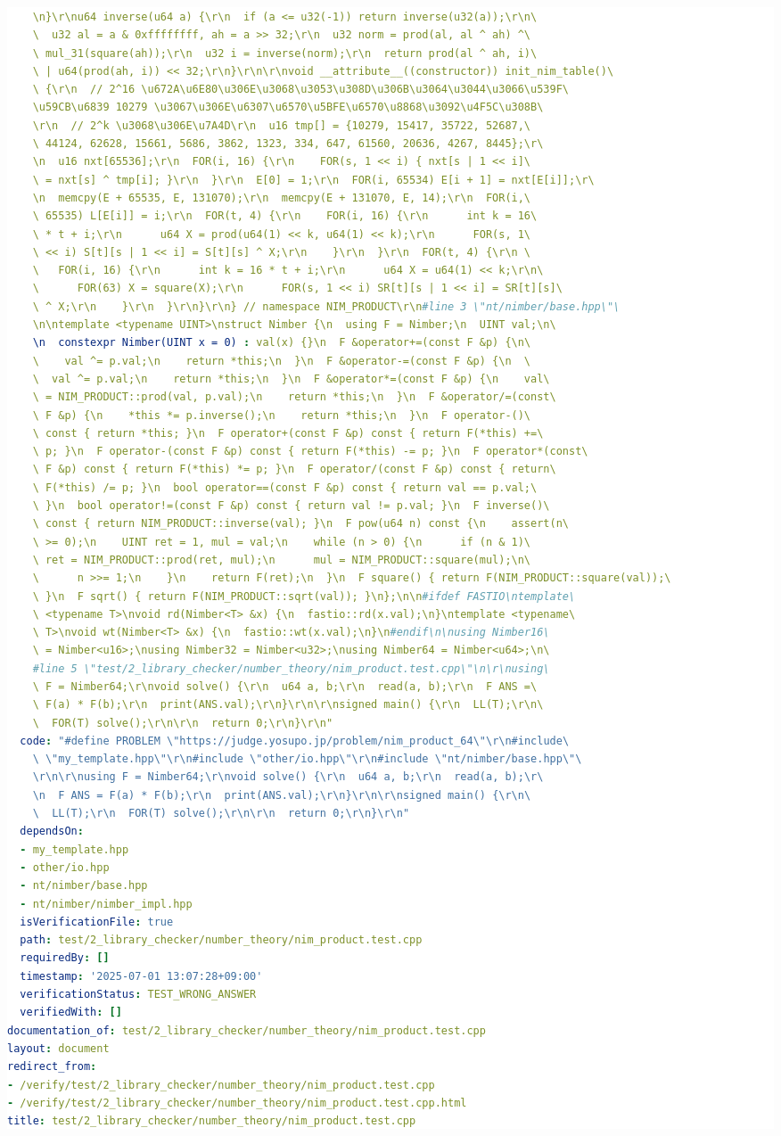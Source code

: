 ```yaml
    \n}\r\nu64 inverse(u64 a) {\r\n  if (a <= u32(-1)) return inverse(u32(a));\r\n\
    \  u32 al = a & 0xffffffff, ah = a >> 32;\r\n  u32 norm = prod(al, al ^ ah) ^\
    \ mul_31(square(ah));\r\n  u32 i = inverse(norm);\r\n  return prod(al ^ ah, i)\
    \ | u64(prod(ah, i)) << 32;\r\n}\r\n\r\nvoid __attribute__((constructor)) init_nim_table()\
    \ {\r\n  // 2^16 \u672A\u6E80\u306E\u3068\u3053\u308D\u306B\u3064\u3044\u3066\u539F\
    \u59CB\u6839 10279 \u3067\u306E\u6307\u6570\u5BFE\u6570\u8868\u3092\u4F5C\u308B\
    \r\n  // 2^k \u3068\u306E\u7A4D\r\n  u16 tmp[] = {10279, 15417, 35722, 52687,\
    \ 44124, 62628, 15661, 5686, 3862, 1323, 334, 647, 61560, 20636, 4267, 8445};\r\
    \n  u16 nxt[65536];\r\n  FOR(i, 16) {\r\n    FOR(s, 1 << i) { nxt[s | 1 << i]\
    \ = nxt[s] ^ tmp[i]; }\r\n  }\r\n  E[0] = 1;\r\n  FOR(i, 65534) E[i + 1] = nxt[E[i]];\r\
    \n  memcpy(E + 65535, E, 131070);\r\n  memcpy(E + 131070, E, 14);\r\n  FOR(i,\
    \ 65535) L[E[i]] = i;\r\n  FOR(t, 4) {\r\n    FOR(i, 16) {\r\n      int k = 16\
    \ * t + i;\r\n      u64 X = prod(u64(1) << k, u64(1) << k);\r\n      FOR(s, 1\
    \ << i) S[t][s | 1 << i] = S[t][s] ^ X;\r\n    }\r\n  }\r\n  FOR(t, 4) {\r\n \
    \   FOR(i, 16) {\r\n      int k = 16 * t + i;\r\n      u64 X = u64(1) << k;\r\n\
    \      FOR(63) X = square(X);\r\n      FOR(s, 1 << i) SR[t][s | 1 << i] = SR[t][s]\
    \ ^ X;\r\n    }\r\n  }\r\n}\r\n} // namespace NIM_PRODUCT\r\n#line 3 \"nt/nimber/base.hpp\"\
    \n\ntemplate <typename UINT>\nstruct Nimber {\n  using F = Nimber;\n  UINT val;\n\
    \n  constexpr Nimber(UINT x = 0) : val(x) {}\n  F &operator+=(const F &p) {\n\
    \    val ^= p.val;\n    return *this;\n  }\n  F &operator-=(const F &p) {\n  \
    \  val ^= p.val;\n    return *this;\n  }\n  F &operator*=(const F &p) {\n    val\
    \ = NIM_PRODUCT::prod(val, p.val);\n    return *this;\n  }\n  F &operator/=(const\
    \ F &p) {\n    *this *= p.inverse();\n    return *this;\n  }\n  F operator-()\
    \ const { return *this; }\n  F operator+(const F &p) const { return F(*this) +=\
    \ p; }\n  F operator-(const F &p) const { return F(*this) -= p; }\n  F operator*(const\
    \ F &p) const { return F(*this) *= p; }\n  F operator/(const F &p) const { return\
    \ F(*this) /= p; }\n  bool operator==(const F &p) const { return val == p.val;\
    \ }\n  bool operator!=(const F &p) const { return val != p.val; }\n  F inverse()\
    \ const { return NIM_PRODUCT::inverse(val); }\n  F pow(u64 n) const {\n    assert(n\
    \ >= 0);\n    UINT ret = 1, mul = val;\n    while (n > 0) {\n      if (n & 1)\
    \ ret = NIM_PRODUCT::prod(ret, mul);\n      mul = NIM_PRODUCT::square(mul);\n\
    \      n >>= 1;\n    }\n    return F(ret);\n  }\n  F square() { return F(NIM_PRODUCT::square(val));\
    \ }\n  F sqrt() { return F(NIM_PRODUCT::sqrt(val)); }\n};\n\n#ifdef FASTIO\ntemplate\
    \ <typename T>\nvoid rd(Nimber<T> &x) {\n  fastio::rd(x.val);\n}\ntemplate <typename\
    \ T>\nvoid wt(Nimber<T> &x) {\n  fastio::wt(x.val);\n}\n#endif\n\nusing Nimber16\
    \ = Nimber<u16>;\nusing Nimber32 = Nimber<u32>;\nusing Nimber64 = Nimber<u64>;\n\
    #line 5 \"test/2_library_checker/number_theory/nim_product.test.cpp\"\n\r\nusing\
    \ F = Nimber64;\r\nvoid solve() {\r\n  u64 a, b;\r\n  read(a, b);\r\n  F ANS =\
    \ F(a) * F(b);\r\n  print(ANS.val);\r\n}\r\n\r\nsigned main() {\r\n  LL(T);\r\n\
    \  FOR(T) solve();\r\n\r\n  return 0;\r\n}\r\n"
  code: "#define PROBLEM \"https://judge.yosupo.jp/problem/nim_product_64\"\r\n#include\
    \ \"my_template.hpp\"\r\n#include \"other/io.hpp\"\r\n#include \"nt/nimber/base.hpp\"\
    \r\n\r\nusing F = Nimber64;\r\nvoid solve() {\r\n  u64 a, b;\r\n  read(a, b);\r\
    \n  F ANS = F(a) * F(b);\r\n  print(ANS.val);\r\n}\r\n\r\nsigned main() {\r\n\
    \  LL(T);\r\n  FOR(T) solve();\r\n\r\n  return 0;\r\n}\r\n"
  dependsOn:
  - my_template.hpp
  - other/io.hpp
  - nt/nimber/base.hpp
  - nt/nimber/nimber_impl.hpp
  isVerificationFile: true
  path: test/2_library_checker/number_theory/nim_product.test.cpp
  requiredBy: []
  timestamp: '2025-07-01 13:07:28+09:00'
  verificationStatus: TEST_WRONG_ANSWER
  verifiedWith: []
documentation_of: test/2_library_checker/number_theory/nim_product.test.cpp
layout: document
redirect_from:
- /verify/test/2_library_checker/number_theory/nim_product.test.cpp
- /verify/test/2_library_checker/number_theory/nim_product.test.cpp.html
title: test/2_library_checker/number_theory/nim_product.test.cpp
```